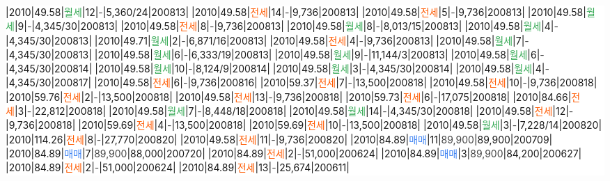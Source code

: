 |2010|49.58|<span style="color:#34a853">월세</span>|12|<span style="color:#444444">-</span>|5,360/24|200813|
|2010|49.58|<span style="color:#ff5a00">전세</span>|14|<span style="color:#444444">-</span>|9,736|200813|
|2010|49.58|<span style="color:#ff5a00">전세</span>|5|<span style="color:#444444">-</span>|9,736|200813|
|2010|49.58|<span style="color:#34a853">월세</span>|9|<span style="color:#444444">-</span>|4,345/30|200813|
|2010|49.58|<span style="color:#ff5a00">전세</span>|8|<span style="color:#444444">-</span>|9,736|200813|
|2010|49.58|<span style="color:#34a853">월세</span>|8|<span style="color:#444444">-</span>|8,013/15|200813|
|2010|49.58|<span style="color:#34a853">월세</span>|4|<span style="color:#444444">-</span>|4,345/30|200813|
|2010|49.71|<span style="color:#34a853">월세</span>|2|<span style="color:#444444">-</span>|6,871/16|200813|
|2010|49.58|<span style="color:#ff5a00">전세</span>|4|<span style="color:#444444">-</span>|9,736|200813|
|2010|49.58|<span style="color:#34a853">월세</span>|7|<span style="color:#444444">-</span>|4,345/30|200813|
|2010|49.58|<span style="color:#34a853">월세</span>|6|<span style="color:#444444">-</span>|6,333/19|200813|
|2010|49.58|<span style="color:#34a853">월세</span>|9|<span style="color:#444444">-</span>|11,144/3|200813|
|2010|49.58|<span style="color:#34a853">월세</span>|6|<span style="color:#444444">-</span>|4,345/30|200814|
|2010|49.58|<span style="color:#34a853">월세</span>|10|<span style="color:#444444">-</span>|8,124/9|200814|
|2010|49.58|<span style="color:#34a853">월세</span>|3|<span style="color:#444444">-</span>|4,345/30|200814|
|2010|49.58|<span style="color:#34a853">월세</span>|4|<span style="color:#444444">-</span>|4,345/30|200817|
|2010|49.58|<span style="color:#ff5a00">전세</span>|6|<span style="color:#444444">-</span>|9,736|200816|
|2010|59.37|<span style="color:#ff5a00">전세</span>|7|<span style="color:#444444">-</span>|13,500|200818|
|2010|49.58|<span style="color:#ff5a00">전세</span>|10|<span style="color:#444444">-</span>|9,736|200818|
|2010|59.76|<span style="color:#ff5a00">전세</span>|2|<span style="color:#444444">-</span>|13,500|200818|
|2010|49.58|<span style="color:#ff5a00">전세</span>|13|<span style="color:#444444">-</span>|9,736|200818|
|2010|59.73|<span style="color:#ff5a00">전세</span>|6|<span style="color:#444444">-</span>|17,075|200818|
|2010|84.66|<span style="color:#ff5a00">전세</span>|3|<span style="color:#444444">-</span>|22,812|200818|
|2010|49.58|<span style="color:#34a853">월세</span>|7|<span style="color:#444444">-</span>|8,448/18|200818|
|2010|49.58|<span style="color:#34a853">월세</span>|14|<span style="color:#444444">-</span>|4,345/30|200818|
|2010|49.58|<span style="color:#ff5a00">전세</span>|12|<span style="color:#444444">-</span>|9,736|200818|
|2010|59.69|<span style="color:#ff5a00">전세</span>|4|<span style="color:#444444">-</span>|13,500|200818|
|2010|59.69|<span style="color:#ff5a00">전세</span>|10|<span style="color:#444444">-</span>|13,500|200818|
|2010|49.58|<span style="color:#34a853">월세</span>|3|<span style="color:#444444">-</span>|7,228/14|200820|
|2010|114.26|<span style="color:#ff5a00">전세</span>|8|<span style="color:#444444">-</span>|27,770|200820|
|2010|49.58|<span style="color:#ff5a00">전세</span>|11|<span style="color:#444444">-</span>|9,736|200820|
|2010|84.89|<span style="color:#4285f3">매매</span>|11|<span style="color:#444444">89,900</span>|89,900|200709|
|2010|84.89|<span style="color:#4285f3">매매</span>|7|<span style="color:#444444">89,900</span>|88,000|200720|
|2010|84.89|<span style="color:#ff5a00">전세</span>|2|<span style="color:#444444">-</span>|51,000|200624|
|2010|84.89|<span style="color:#4285f3">매매</span>|3|<span style="color:#444444">89,900</span>|84,200|200627|
|2010|84.89|<span style="color:#ff5a00">전세</span>|2|<span style="color:#444444">-</span>|51,000|200624|
|2010|84.89|<span style="color:#ff5a00">전세</span>|13|<span style="color:#444444">-</span>|25,674|200611|
